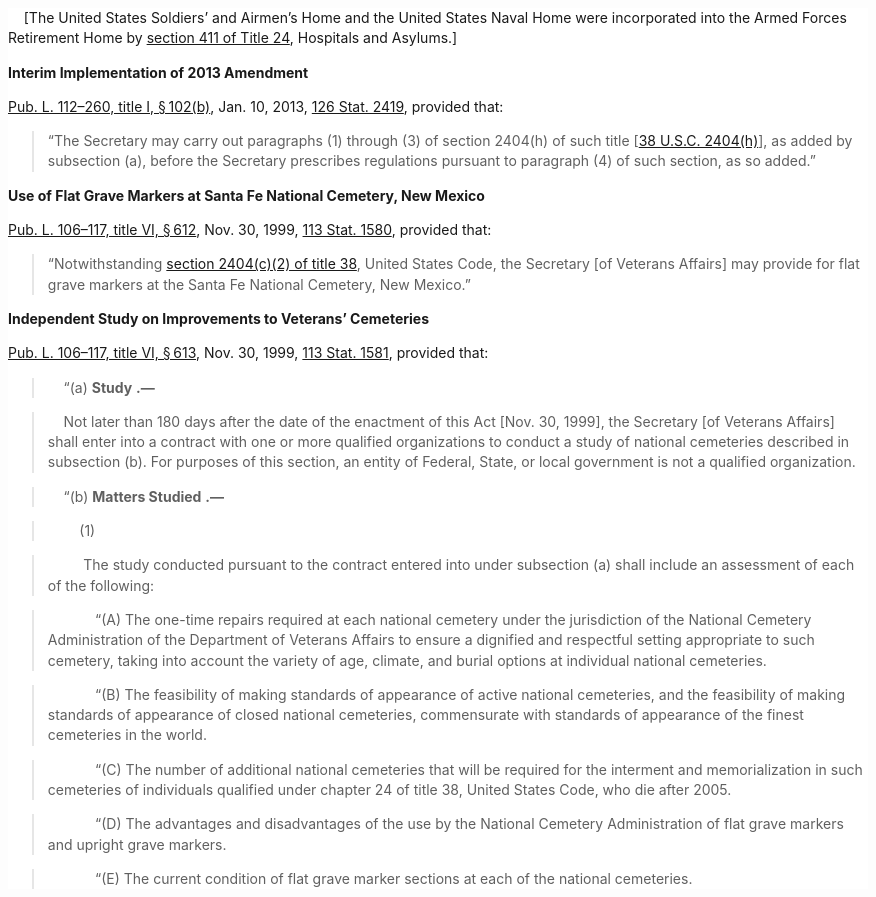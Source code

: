     \[The United States Soldiers’ and Airmen’s Home and the United States Naval Home were incorporated into the Armed Forces Retirement Home by [section 411 of Title 24][/us/usc/t24/s411], Hospitals and Asylums.\]

 __Interim Implementation of 2013 Amendment__ 

[Pub. L. 112–260, title I, § 102(b)][/us/pl/112/260/s102/b], Jan. 10, 2013, [126 Stat. 2419][/us/stat/126/2419], provided that: 

> “The Secretary may carry out paragraphs (1) through (3) of section 2404(h) of such title \[[38 U.S.C. 2404(h)][/us/usc/t38/s2404/h]\], as added by subsection (a), before the Secretary prescribes regulations pursuant to paragraph (4) of such section, as so added.”

 __Use of Flat Grave Markers at Santa Fe National Cemetery, New Mexico__ 

[Pub. L. 106–117, title VI, § 612][/us/pl/106/117/s612], Nov. 30, 1999, [113 Stat. 1580][/us/stat/113/1580], provided that: 

> “Notwithstanding [section 2404(c)(2) of title 38][/us/usc/t38/s2404/c/2], United States Code, the Secretary \[of Veterans Affairs\] may provide for flat grave markers at the Santa Fe National Cemetery, New Mexico.”

 __Independent Study on Improvements to Veterans’ Cemeteries__ 

[Pub. L. 106–117, title VI, § 613][/us/pl/106/117/s613], Nov. 30, 1999, [113 Stat. 1581][/us/stat/113/1581], provided that:

>     “(a)  __Study__  __.—__ 

>     Not later than 180 days after the date of the enactment of this Act \[Nov. 30, 1999\], the Secretary \[of Veterans Affairs\] shall enter into a contract with one or more qualified organizations to conduct a study of national cemeteries described in subsection (b). For purposes of this section, an entity of Federal, State, or local government is not a qualified organization.

>     “(b)  __Matters Studied__  __.—__ 

>         (1)

>          The study conducted pursuant to the contract entered into under subsection (a) shall include an assessment of each of the following:

>             “(A) The one-time repairs required at each national cemetery under the jurisdiction of the National Cemetery Administration of the Department of Veterans Affairs to ensure a dignified and respectful setting appropriate to such cemetery, taking into account the variety of age, climate, and burial options at individual national cemeteries.

>             “(B) The feasibility of making standards of appearance of active national cemeteries, and the feasibility of making standards of appearance of closed national cemeteries, commensurate with standards of appearance of the finest cemeteries in the world.

>             “(C) The number of additional national cemeteries that will be required for the interment and memorialization in such cemeteries of individuals qualified under chapter 24 of title 38, United States Code, who die after 2005.

>             “(D) The advantages and disadvantages of the use by the National Cemetery Administration of flat grave markers and upright grave markers.

>             “(E) The current condition of flat grave marker sections at each of the national cemeteries.


[/us/pl/93/43/s2/a]: https://publicdocs.github.io/go/links?ns=uslm&ref=%2Fus%2Fpl%2F93%2F43%2Fs2%2Fa
[/us/stat/87/76]: https://publicdocs.github.io/go/links?ns=uslm&ref=%2Fus%2Fstat%2F87%2F76
[/us/pl/99/576/s411]: https://publicdocs.github.io/go/links?ns=uslm&ref=%2Fus%2Fpl%2F99%2F576%2Fs411
[/us/stat/100/3283]: https://publicdocs.github.io/go/links?ns=uslm&ref=%2Fus%2Fstat%2F100%2F3283
[/us/pl/100/322]: https://publicdocs.github.io/go/links?ns=uslm&ref=%2Fus%2Fpl%2F100%2F322
[/us/stat/102/539]: https://publicdocs.github.io/go/links?ns=uslm&ref=%2Fus%2Fstat%2F102%2F539
[/us/pl/101/237/s313/b/1]: https://publicdocs.github.io/go/links?ns=uslm&ref=%2Fus%2Fpl%2F101%2F237%2Fs313%2Fb%2F1
[/us/stat/103/2077]: https://publicdocs.github.io/go/links?ns=uslm&ref=%2Fus%2Fstat%2F103%2F2077
[/us/pl/102/54/s14/b/21]: https://publicdocs.github.io/go/links?ns=uslm&ref=%2Fus%2Fpl%2F102%2F54%2Fs14%2Fb%2F21
[/us/stat/105/284]: https://publicdocs.github.io/go/links?ns=uslm&ref=%2Fus%2Fstat%2F105%2F284
[/us/pl/102/83]: https://publicdocs.github.io/go/links?ns=uslm&ref=%2Fus%2Fpl%2F102%2F83
[/us/stat/105/404-406]: https://publicdocs.github.io/go/links?ns=uslm&ref=%2Fus%2Fstat%2F105%2F404-406
[/us/pl/112/260/s102/a]: https://publicdocs.github.io/go/links?ns=uslm&ref=%2Fus%2Fpl%2F112%2F260%2Fs102%2Fa
[/us/stat/126/2418]: https://publicdocs.github.io/go/links?ns=uslm&ref=%2Fus%2Fstat%2F126%2F2418
[/us/pl/112/260]: https://publicdocs.github.io/go/links?ns=uslm&ref=%2Fus%2Fpl%2F112%2F260
[/us/pl/102/83/s5/a]: https://publicdocs.github.io/go/links?ns=uslm&ref=%2Fus%2Fpl%2F102%2F83%2Fs5%2Fa
[/us/usc/t38/s1004]: https://publicdocs.github.io/go/links?ns=uslm&ref=%2Fus%2Fusc%2Ft38%2Fs1004
[/us/pl/102/83/s4/b/7]: https://publicdocs.github.io/go/links?ns=uslm&ref=%2Fus%2Fpl%2F102%2F83%2Fs4%2Fb%2F7
[/us/pl/102/54]: https://publicdocs.github.io/go/links?ns=uslm&ref=%2Fus%2Fpl%2F102%2F54
[/us/pl/102/83/s4/a/3]: https://publicdocs.github.io/go/links?ns=uslm&ref=%2Fus%2Fpl%2F102%2F83%2Fs4%2Fa%2F3
[/us/pl/102/83/s4/a/3]: https://publicdocs.github.io/go/links?ns=uslm&ref=%2Fus%2Fpl%2F102%2F83%2Fs4%2Fa%2F3
[/us/pl/101/237]: https://publicdocs.github.io/go/links?ns=uslm&ref=%2Fus%2Fpl%2F101%2F237
[/us/pl/100/322/s341/a]: https://publicdocs.github.io/go/links?ns=uslm&ref=%2Fus%2Fpl%2F100%2F322%2Fs341%2Fa
[/us/pl/100/322/s342]: https://publicdocs.github.io/go/links?ns=uslm&ref=%2Fus%2Fpl%2F100%2F322%2Fs342
[/us/pl/99/576/s701/55/B]: https://publicdocs.github.io/go/links?ns=uslm&ref=%2Fus%2Fpl%2F99%2F576%2Fs701%2F55%2FB
[/us/pl/99/576/s411]: https://publicdocs.github.io/go/links?ns=uslm&ref=%2Fus%2Fpl%2F99%2F576%2Fs411
[/us/pl/99/576/s701/55/A]: https://publicdocs.github.io/go/links?ns=uslm&ref=%2Fus%2Fpl%2F99%2F576%2Fs701%2F55%2FA
[/us/pl/99/576/s701/55/B]: https://publicdocs.github.io/go/links?ns=uslm&ref=%2Fus%2Fpl%2F99%2F576%2Fs701%2F55%2FB
[/us/pl/93/43/s6]: https://publicdocs.github.io/go/links?ns=uslm&ref=%2Fus%2Fpl%2F93%2F43%2Fs6
[/us/stat/87/81]: https://publicdocs.github.io/go/links?ns=uslm&ref=%2Fus%2Fstat%2F87%2F81
[/us/pl/93/43/s6]: https://publicdocs.github.io/go/links?ns=uslm&ref=%2Fus%2Fpl%2F93%2F43%2Fs6
[/us/pl/93/43/s10/c]: https://publicdocs.github.io/go/links?ns=uslm&ref=%2Fus%2Fpl%2F93%2F43%2Fs10%2Fc
[/us/usc/t38/s2306]: https://publicdocs.github.io/go/links?ns=uslm&ref=%2Fus%2Fusc%2Ft38%2Fs2306
[/us/usc/t24/s411]: https://publicdocs.github.io/go/links?ns=uslm&ref=%2Fus%2Fusc%2Ft24%2Fs411
[/us/pl/112/260/s102/b]: https://publicdocs.github.io/go/links?ns=uslm&ref=%2Fus%2Fpl%2F112%2F260%2Fs102%2Fb
[/us/stat/126/2419]: https://publicdocs.github.io/go/links?ns=uslm&ref=%2Fus%2Fstat%2F126%2F2419
[/us/usc/t38/s2404/h]: https://publicdocs.github.io/go/links?ns=uslm&ref=%2Fus%2Fusc%2Ft38%2Fs2404%2Fh
[/us/pl/106/117/s612]: https://publicdocs.github.io/go/links?ns=uslm&ref=%2Fus%2Fpl%2F106%2F117%2Fs612
[/us/stat/113/1580]: https://publicdocs.github.io/go/links?ns=uslm&ref=%2Fus%2Fstat%2F113%2F1580
[/us/usc/t38/s2404/c/2]: https://publicdocs.github.io/go/links?ns=uslm&ref=%2Fus%2Fusc%2Ft38%2Fs2404%2Fc%2F2
[/us/pl/106/117/s613]: https://publicdocs.github.io/go/links?ns=uslm&ref=%2Fus%2Fpl%2F106%2F117%2Fs613
[/us/stat/113/1581]: https://publicdocs.github.io/go/links?ns=uslm&ref=%2Fus%2Fstat%2F113%2F1581
[/us/pl/103/446/s804]: https://publicdocs.github.io/go/links?ns=uslm&ref=%2Fus%2Fpl%2F103%2F446%2Fs804
[/us/stat/108/4675]: https://publicdocs.github.io/go/links?ns=uslm&ref=%2Fus%2Fstat%2F108%2F4675
[/us/usc/t38/s2404/c/2]: https://publicdocs.github.io/go/links?ns=uslm&ref=%2Fus%2Fusc%2Ft38%2Fs2404%2Fc%2F2
[/us/pl/102/54/s11]: https://publicdocs.github.io/go/links?ns=uslm&ref=%2Fus%2Fpl%2F102%2F54%2Fs11
[/us/stat/105/273]: https://publicdocs.github.io/go/links?ns=uslm&ref=%2Fus%2Fstat%2F105%2F273
[/us/pl/102/83/s5/c/2]: https://publicdocs.github.io/go/links?ns=uslm&ref=%2Fus%2Fpl%2F102%2F83%2Fs5%2Fc%2F2
[/us/stat/105/406]: https://publicdocs.github.io/go/links?ns=uslm&ref=%2Fus%2Fstat%2F105%2F406
[/us/usc/t38/s2404/c/2]: https://publicdocs.github.io/go/links?ns=uslm&ref=%2Fus%2Fusc%2Ft38%2Fs2404%2Fc%2F2
[/us/pl/100/322/s341/b]: https://publicdocs.github.io/go/links?ns=uslm&ref=%2Fus%2Fpl%2F100%2F322%2Fs341%2Fb
[/us/stat/102/539]: https://publicdocs.github.io/go/links?ns=uslm&ref=%2Fus%2Fstat%2F102%2F539
[/us/pl/102/83/s5/c/2]: https://publicdocs.github.io/go/links?ns=uslm&ref=%2Fus%2Fpl%2F102%2F83%2Fs5%2Fc%2F2
[/us/stat/105/406]: https://publicdocs.github.io/go/links?ns=uslm&ref=%2Fus%2Fstat%2F105%2F406
[/us/usc/t38/s2404/c/2]: https://publicdocs.github.io/go/links?ns=uslm&ref=%2Fus%2Fusc%2Ft38%2Fs2404%2Fc%2F2
[/us/pl/93/43/s6/a]: https://publicdocs.github.io/go/links?ns=uslm&ref=%2Fus%2Fpl%2F93%2F43%2Fs6%2Fa
[/us/pl/93/43/s7/b]: https://publicdocs.github.io/go/links?ns=uslm&ref=%2Fus%2Fpl%2F93%2F43%2Fs7%2Fb
[/us/pl/93/43/s3]: https://publicdocs.github.io/go/links?ns=uslm&ref=%2Fus%2Fpl%2F93%2F43%2Fs3
[/us/stat/87/78]: https://publicdocs.github.io/go/links?ns=uslm&ref=%2Fus%2Fstat%2F87%2F78